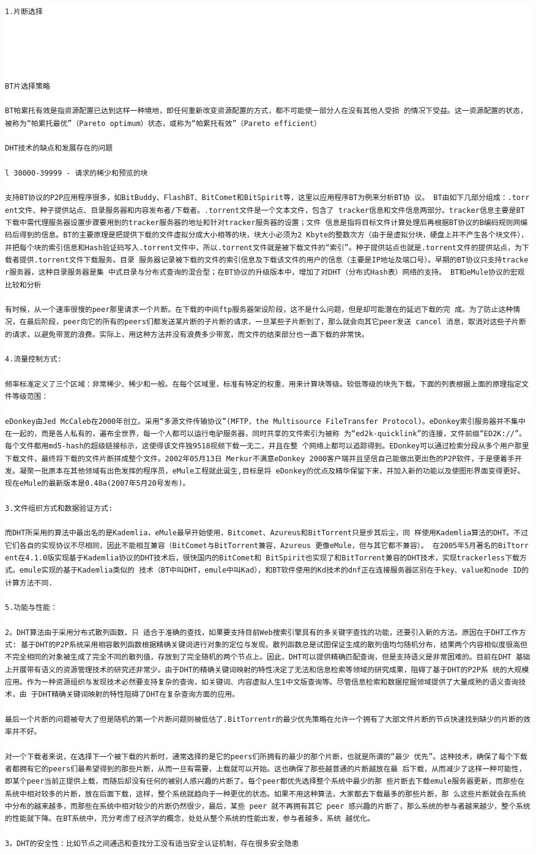     1.片断选择 
    
    
    
    
    
    BT片选择策略 
    
    BT帕累托有效是指资源配置已达到这样一种境地，即任何重新改变资源配置的方式，都不可能使一部分人在没有其他人受损 的情况下受益。这一资源配置的状态，被称为“帕累托最优”（Pareto optimum）状态，或称为“帕累托有效”（Pareto efficient） 
    
    DHT技术的缺点和发展存在的问题 
    
    l 30000-39999 - 请求的稀少和预览的块 
    
    支持BT协议的P2P应用程序很多，如BitBuddy、FlashBT、BitComet和BitSpirit等，这里以应用程序BT为例来分析BT协 议。 BT由如下几部分组成：.torrent文件、种子提供站点、目录服务器和内容发布者/下载者。.torrent文件是一个文本文件，包含了 tracker信息和文件信息两部分。tracker信息主要是BT下载中需代理服务器设置步骤要用到的tracker服务器的地址和针对tracker服务器的设置；文件 信息是指将目标文件计算处理后再根据BT协议的B编码规则网编码后得到的信息。BT的主要原理是把提供下载的文件虚拟分成大小相等的块，块大小必须为2 Kbyte的整数次方（由于是虚拟分块，硬盘上并不产生各个块文件），并把每个块的索引信息和Hash验证码写入.torrent文件中，所以.torrent文件就是被下载文件的“索引”。种子提供站点也就是.torrent文件的提供站点，为下载者提供.torrent文件下载服务。目录 服务器记录被下载的文件的索引信息及下载该文件的用户的信息（主要是IP地址及端口号）。早期的BT协议只支持tracker服务器，这种目录服务器是集 中式目录与分布式查询的混合型；在BT协议的升级版本中，增加了对DHT（分布式Hash表）网络的支持。 BT和eMule协议的宏观比较和分析 
    
    有时候，从一个速率很慢的peer那里请求一个片断。在下载的中间ftp服务器架设阶段，这不是什么问题，但是却可能潜在的延迟下载的完 成。为了防止这种情况，在最后阶段，peer向它的所有的peers们都发送某片断的子片断的请求，一旦某些子片断到了，那么就会向其它peer发送 cancel 消息，取消对这些子片断的请求，以避免带宽的浪费。实际上，用这种方法并没有浪费多少带宽，而文件的结束部分也一直下载的非常快。 
    
    4.流量控制方式: 
    
    频率标准定义了三个区域：非常稀少、稀少和一般。在每个区域里，标准有特定的权重，用来计算块等级。较低等级的块先下载。下面的列表根据上面的原理指定文件等级范围： 
    
    eDonkey由Jed McCaleb在2000年创立。采用“多源文件传输协议”(MFTP，the Multisource FileTransfer Protocol)。eDonkey索引服务器并不集中在一起的，而是各人私有的，遍布全世界，每一个人都可以运行电驴服务器，同时共享的文件索引为被称 为“ed2k-quicklink”的连接，文件前缀“ED2K://”。每个文件都用md5-hash的超级链接标示，这使得该文件独9518视频下载一无二，并且在整 个网络上都可以追踪得到。EDonkey可以通过检索分段从多个用户那里下载文件，最终将下载的文件片断拼成整个文件。2002年05月13日 Merkur不满意eDonkey 2000客户端并且坚信自己能做出更出色的P2P软件，于是便着手开发。凝聚一批原本在其他领域有出色发挥的程序员，eMule工程就此诞生,目标是将 eDonkey的优点及精华保留下来，并加入新的功能以及使图形界面变得更好。现在eMule的最新版本是0.48a(2007年5月20号发布)。 
    
    3.文件组织方式和数据验证方式: 
    
    而DHT所采用的算法中最出名的是Kademlia，eMule最早开始使用，Bitcomet、Azureus和BitTorrent只是步其后尘，同 样使用Kademlia算法的DHT。不过它们各自的实现协议不尽相同，因此不能相互兼容（BitComet与BitTorrent兼容，Azureus 更像eMule，但与其它都不兼容）。 在2005年5月著名的BiTtorrent在4.1.0版实现基于Kademlia协议的DHT技术后，很快国内的BitComet和 BitSpirit也实现了和BitTorrent兼容的DHT技术，实现trackerless下载方式。emule实现的基于Kademlia类似的 技术（BT中叫DHT，emule中叫Kad），和BT软件使用的Kd技术的dnf正在连接服务器区别在于key、value和node ID的计算方法不同. 
    
    5.功能与性能： 
    
    2。DHT算法由于采用分布式散列函数，只 适合于准确的查找，如果要支持目前Web搜索引擎具有的多关键字查找的功能，还要引入新的方法。原因在于DHT工作方式: 基于DHT的P2P系统采用相容散列函数根据精确关键词进行对象的定位与发现。散列函数总是试图保证生成的散列值均匀随机分布，结果两个内容相似度很高但 不完全相同的对象被生成了完全不同的散列值，存放到了完全随机的两个节点上。因此，DHT可以提供精确匹配查询，但是支持语义是非常困难的。目前在DHT 基础上开展带有语义的资源管理技术的研究还非常少。由于DHT的精确关键词映射的特性决定了无法和信息检索等领域的研究成果，阻碍了基于DHT的P2P系 统的大规模应用。作为一种资源组织与发现技术必然要支持复杂的查询，如关键词、内容虚拟人生1中文版查询等。尽管信息检索和数据挖掘领域提供了大量成熟的语义查询技术，由 于DHT精确关键词映射的特性阻碍了DHT在复杂查询方面的应用。 
    
    最后一个片断的问题被夸大了但是随机的第一个片断问题则被低估了.BitTorrentr的最少优先策略在允许一个拥有了大部文件片断的节点快速找到缺少的片断的效率并不好。 
    
    对一个下载者来说，在选择下一个被下载的片断时，通常选择的是它的peers们所拥有的最少的那个片断，也就是所谓的“最少 优先”。这种技术，确保了每个下载者都拥有它的peers们最希望得到的那些片断，从而一旦有需要，上载就可以开始。这也确保了那些越普通的片断越放在最 后下载，从而减少了这样一种可能性，即某个peer当前正提供上载，而随后却没有任何的被别人感兴趣的片断了。每个peer都优先选择整个系统中最少的那 些片断去下载emule服务器更新，而那些在系统中相对较多的片断，放在后面下载，这样，整个系统就趋向于一种更优的状态。如果不用这种算法，大家都去下载最多的那些片断，那 么这些片断就会在系统中分布的越来越多，而那些在系统中相对较少的片断仍然很少，最后，某些 peer 就不再拥有其它 peer 感兴趣的片断了，那么系统的参与者越来越少，整个系统的性能就下降。在BT系统中，充分考虑了经济学的概念，处处从整个系统的性能出发，参与者越多，系统 越优化。 
    
    3。DHT的安全性：比如节点之间通迅和查找分工没有适当安全认证机制，存在很多安全隐患 
    